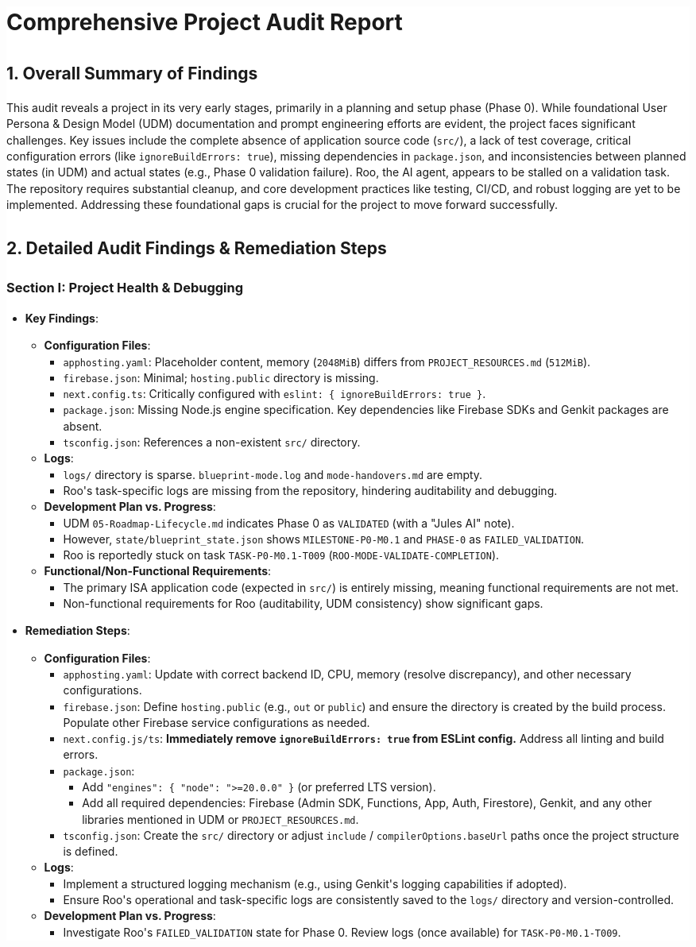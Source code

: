 # Comprehensive Project Audit Report

## 1. Overall Summary of Findings

This audit reveals a project in its very early stages, primarily in a planning and setup phase (Phase 0). While foundational User Persona & Design Model (UDM) documentation and prompt engineering efforts are evident, the project faces significant challenges. Key issues include the complete absence of application source code (`src/`), a lack of test coverage, critical configuration errors (like `ignoreBuildErrors: true`), missing dependencies in `package.json`, and inconsistencies between planned states (in UDM) and actual states (e.g., Phase 0 validation failure). Roo, the AI agent, appears to be stalled on a validation task. The repository requires substantial cleanup, and core development practices like testing, CI/CD, and robust logging are yet to be implemented. Addressing these foundational gaps is crucial for the project to move forward successfully.

## 2. Detailed Audit Findings & Remediation Steps

### Section I: Project Health & Debugging

*   **Key Findings**:
    *   **Configuration Files**:
        *   `apphosting.yaml`: Placeholder content, memory (`2048MiB`) differs from `PROJECT_RESOURCES.md` (`512MiB`).
        *   `firebase.json`: Minimal; `hosting.public` directory is missing.
        *   `next.config.ts`: Critically configured with `eslint: { ignoreBuildErrors: true }`.
        *   `package.json`: Missing Node.js engine specification. Key dependencies like Firebase SDKs and Genkit packages are absent.
        *   `tsconfig.json`: References a non-existent `src/` directory.
    *   **Logs**:
        *   `logs/` directory is sparse. `blueprint-mode.log` and `mode-handovers.md` are empty.
        *   Roo's task-specific logs are missing from the repository, hindering auditability and debugging.
    *   **Development Plan vs. Progress**:
        *   UDM `05-Roadmap-Lifecycle.md` indicates Phase 0 as `VALIDATED` (with a "Jules AI" note).
        *   However, `state/blueprint_state.json` shows `MILESTONE-P0-M0.1` and `PHASE-0` as `FAILED_VALIDATION`.
        *   Roo is reportedly stuck on task `TASK-P0-M0.1-T009` (`ROO-MODE-VALIDATE-COMPLETION`).
    *   **Functional/Non-Functional Requirements**:
        *   The primary ISA application code (expected in `src/`) is entirely missing, meaning functional requirements are not met.
        *   Non-functional requirements for Roo (auditability, UDM consistency) show significant gaps.

*   **Remediation Steps**:
    *   **Configuration Files**:
        *   `apphosting.yaml`: Update with correct backend ID, CPU, memory (resolve discrepancy), and other necessary configurations.
        *   `firebase.json`: Define `hosting.public` (e.g., `out` or `public`) and ensure the directory is created by the build process. Populate other Firebase service configurations as needed.
        *   `next.config.js/ts`: **Immediately remove `ignoreBuildErrors: true` from ESLint config.** Address all linting and build errors.
        *   `package.json`:
            *   Add `"engines": { "node": ">=20.0.0" }` (or preferred LTS version).
            *   Add all required dependencies: Firebase (Admin SDK, Functions, App, Auth, Firestore), Genkit, and any other libraries mentioned in UDM or `PROJECT_RESOURCES.md`.
        *   `tsconfig.json`: Create the `src/` directory or adjust `include` / `compilerOptions.baseUrl` paths once the project structure is defined.
    *   **Logs**:
        *   Implement a structured logging mechanism (e.g., using Genkit's logging capabilities if adopted).
        *   Ensure Roo's operational and task-specific logs are consistently saved to the `logs/` directory and version-controlled.
    *   **Development Plan vs. Progress**:
        *   Investigate Roo's `FAILED_VALIDATION` state for Phase 0. Review logs (once available) for `TASK-P0-M0.1-T009`.